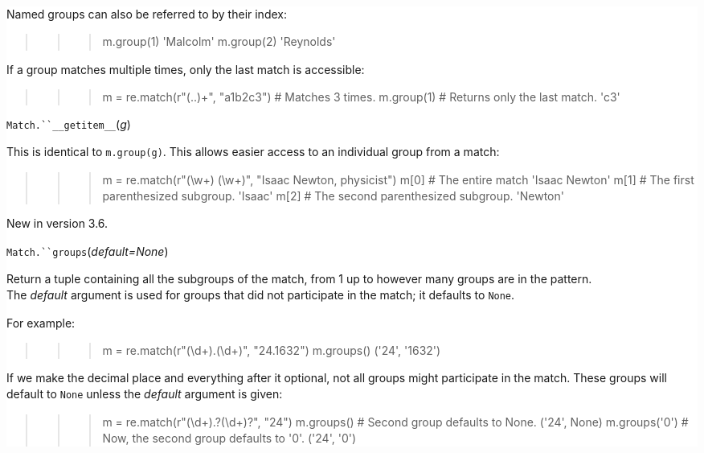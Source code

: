 Named groups can also be referred to by their index:

>>>

>>> m.group(1)
'Malcolm'
>>> m.group(2)
'Reynolds'

If a group matches multiple times, only the last match is accessible:

>>>

>>> m = re.match(r"(..)+", "a1b2c3")  # Matches 3 times.
>>> m.group(1)                        # Returns only the last match.
'c3'

`Match.``__getitem__`(*g*)[](https://docs.python.org/3/library/re.html#re.Match.__getitem__ "Permalink to this definition")

This is identical to `m.group(g)`. This allows easier access to an individual group from a match:

>>>

>>> m = re.match(r"(\w+) (\w+)", "Isaac Newton, physicist")
>>> m[0]       # The entire match
'Isaac Newton'
>>> m[1]       # The first parenthesized subgroup.
'Isaac'
>>> m[2]       # The second parenthesized subgroup.
'Newton'

New in version 3.6.

`Match.``groups`(*default=None*)[](https://docs.python.org/3/library/re.html#re.Match.groups "Permalink to this definition")

Return a tuple containing all the subgroups of the match, from 1 up to however many groups are in the pattern. The *default* argument is used for groups that did not participate in the match; it defaults to `None`.

For example:

>>>

>>> m = re.match(r"(\d+)\.(\d+)", "24.1632")
>>> m.groups()
('24', '1632')

If we make the decimal place and everything after it optional, not all groups might participate in the match. These groups will default to `None` unless the *default* argument is given:

>>>

>>> m = re.match(r"(\d+)\.?(\d+)?", "24")
>>> m.groups()      # Second group defaults to None.
('24', None)
>>> m.groups('0')   # Now, the second group defaults to '0'.
('24', '0')
